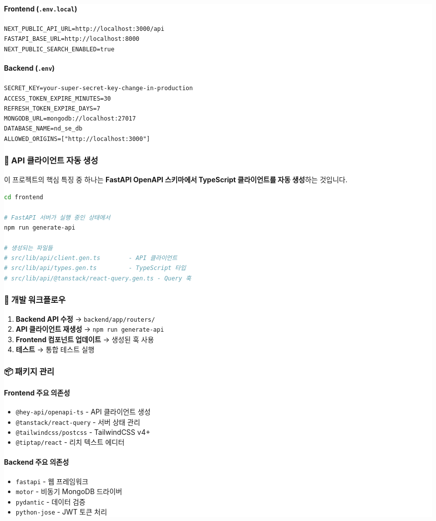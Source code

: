 #### Frontend (`.env.local`)
```env
NEXT_PUBLIC_API_URL=http://localhost:3000/api
FASTAPI_BASE_URL=http://localhost:8000
NEXT_PUBLIC_SEARCH_ENABLED=true
```

#### Backend (`.env`)
```env
SECRET_KEY=your-super-secret-key-change-in-production
ACCESS_TOKEN_EXPIRE_MINUTES=30
REFRESH_TOKEN_EXPIRE_DAYS=7
MONGODB_URL=mongodb://localhost:27017
DATABASE_NAME=nd_se_db
ALLOWED_ORIGINS=["http://localhost:3000"]
```

### 🚀 API 클라이언트 자동 생성

이 프로젝트의 핵심 특징 중 하나는 **FastAPI OpenAPI 스키마에서 TypeScript 클라이언트를 자동 생성**하는 것입니다.

```bash
cd frontend

# FastAPI 서버가 실행 중인 상태에서
npm run generate-api

# 생성되는 파일들
# src/lib/api/client.gen.ts        - API 클라이언트
# src/lib/api/types.gen.ts         - TypeScript 타입
# src/lib/api/@tanstack/react-query.gen.ts - Query 훅
```

### 🎯 개발 워크플로우

1. **Backend API 수정** → `backend/app/routers/`
2. **API 클라이언트 재생성** → `npm run generate-api`
3. **Frontend 컴포넌트 업데이트** → 생성된 훅 사용
4. **테스트** → 통합 테스트 실행

### 📦 패키지 관리

#### Frontend 주요 의존성
- `@hey-api/openapi-ts` - API 클라이언트 생성
- `@tanstack/react-query` - 서버 상태 관리
- `@tailwindcss/postcss` - TailwindCSS v4+
- `@tiptap/react` - 리치 텍스트 에디터

#### Backend 주요 의존성
- `fastapi` - 웹 프레임워크
- `motor` - 비동기 MongoDB 드라이버  
- `pydantic` - 데이터 검증
- `python-jose` - JWT 토큰 처리
